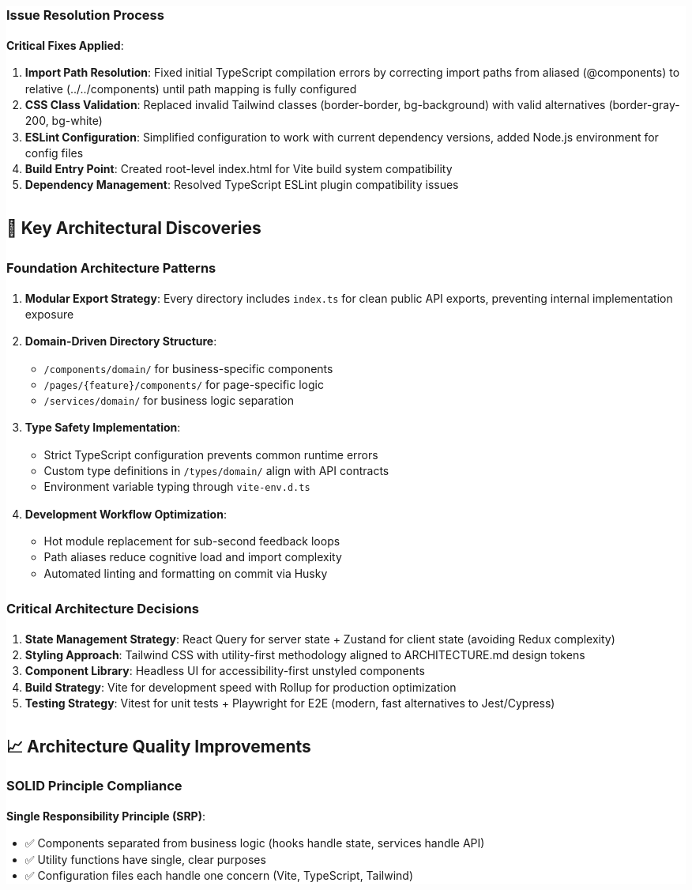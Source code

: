 ### **Issue Resolution Process**

**Critical Fixes Applied**:

1. **Import Path Resolution**: Fixed initial TypeScript compilation errors by correcting import paths from aliased (@components) to relative (../../components) until path mapping is fully configured
2. **CSS Class Validation**: Replaced invalid Tailwind classes (border-border, bg-background) with valid alternatives (border-gray-200, bg-white)
3. **ESLint Configuration**: Simplified configuration to work with current dependency versions, added Node.js environment for config files
4. **Build Entry Point**: Created root-level index.html for Vite build system compatibility
5. **Dependency Management**: Resolved TypeScript ESLint plugin compatibility issues

## 🔑 Key Architectural Discoveries

### **Foundation Architecture Patterns**

1. **Modular Export Strategy**: Every directory includes `index.ts` for clean public API exports, preventing internal implementation exposure

2. **Domain-Driven Directory Structure**: 
   - `/components/domain/` for business-specific components
   - `/pages/{feature}/components/` for page-specific logic
   - `/services/domain/` for business logic separation

3. **Type Safety Implementation**:
   - Strict TypeScript configuration prevents common runtime errors
   - Custom type definitions in `/types/domain/` align with API contracts
   - Environment variable typing through `vite-env.d.ts`

4. **Development Workflow Optimization**:
   - Hot module replacement for sub-second feedback loops
   - Path aliases reduce cognitive load and import complexity
   - Automated linting and formatting on commit via Husky

### **Critical Architecture Decisions**

1. **State Management Strategy**: React Query for server state + Zustand for client state (avoiding Redux complexity)
2. **Styling Approach**: Tailwind CSS with utility-first methodology aligned to ARCHITECTURE.md design tokens
3. **Component Library**: Headless UI for accessibility-first unstyled components
4. **Build Strategy**: Vite for development speed with Rollup for production optimization
5. **Testing Strategy**: Vitest for unit tests + Playwright for E2E (modern, fast alternatives to Jest/Cypress)

## 📈 Architecture Quality Improvements

### **SOLID Principle Compliance**

**Single Responsibility Principle (SRP)**:
- ✅ Components separated from business logic (hooks handle state, services handle API)
- ✅ Utility functions have single, clear purposes
- ✅ Configuration files each handle one concern (Vite, TypeScript, Tailwind)

